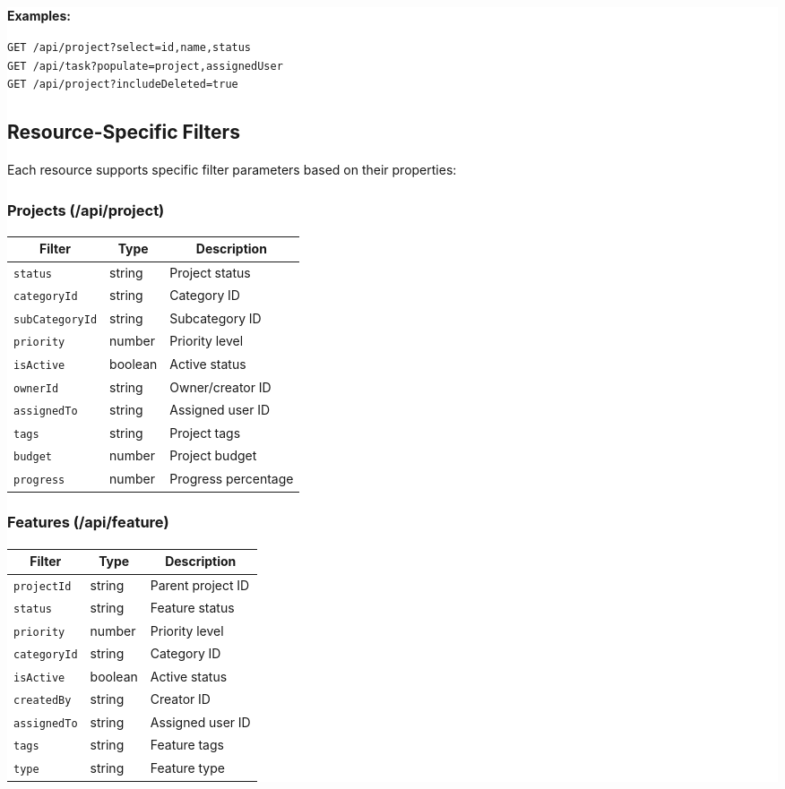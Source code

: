 **Examples:**
```http
GET /api/project?select=id,name,status
GET /api/task?populate=project,assignedUser
GET /api/project?includeDeleted=true
```

## Resource-Specific Filters

Each resource supports specific filter parameters based on their properties:

### Projects (/api/project)

| Filter | Type | Description |
|--------|------|-------------|
| `status` | string | Project status |
| `categoryId` | string | Category ID |
| `subCategoryId` | string | Subcategory ID |
| `priority` | number | Priority level |
| `isActive` | boolean | Active status |
| `ownerId` | string | Owner/creator ID |
| `assignedTo` | string | Assigned user ID |
| `tags` | string | Project tags |
| `budget` | number | Project budget |
| `progress` | number | Progress percentage |

### Features (/api/feature)

| Filter | Type | Description |
|--------|------|-------------|
| `projectId` | string | Parent project ID |
| `status` | string | Feature status |
| `priority` | number | Priority level |
| `categoryId` | string | Category ID |
| `isActive` | boolean | Active status |
| `createdBy` | string | Creator ID |
| `assignedTo` | string | Assigned user ID |
| `tags` | string | Feature tags |
| `type` | string | Feature type |

